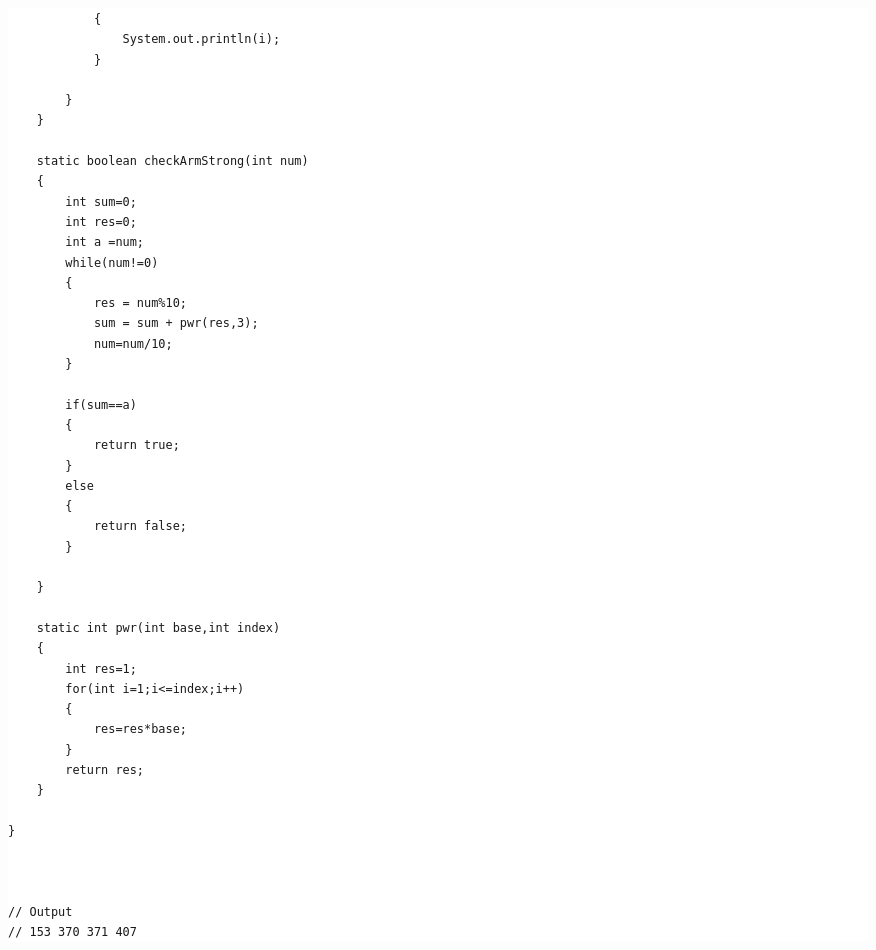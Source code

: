 ```
            {
                System.out.println(i);
            }

        }
    }

    static boolean checkArmStrong(int num)
    {
        int sum=0;
        int res=0;
        int a =num;
        while(num!=0)
        {
            res = num%10;
            sum = sum + pwr(res,3);
            num=num/10;
        }

        if(sum==a)
        {
            return true;
        }
        else
        {
            return false;
        }

    }

    static int pwr(int base,int index)
    {
        int res=1;
        for(int i=1;i<=index;i++)
        {
            res=res*base;
        }
        return res;
    }

}



// Output
// 153 370 371 407

```





















